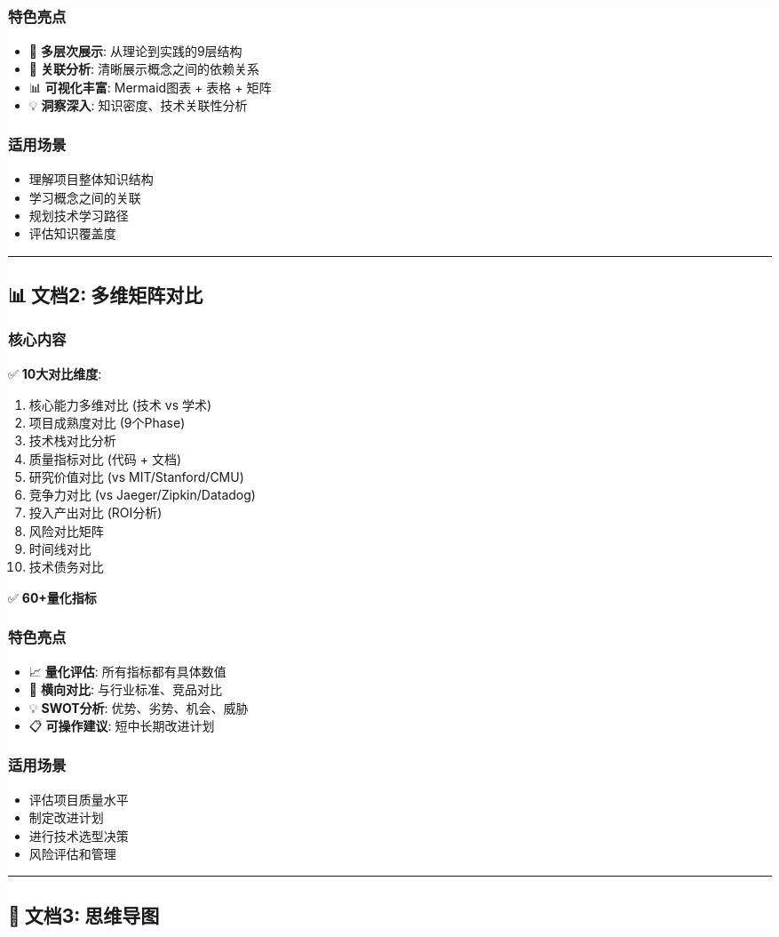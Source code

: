 ### 特色亮点

- 🎯 **多层次展示**: 从理论到实践的9层结构
- 🔗 **关联分析**: 清晰展示概念之间的依赖关系
- 📊 **可视化丰富**: Mermaid图表 + 表格 + 矩阵
- 💡 **洞察深入**: 知识密度、技术关联性分析

### 适用场景

- 理解项目整体知识结构
- 学习概念之间的关联
- 规划技术学习路径
- 评估知识覆盖度

---

## 📊 文档2: 多维矩阵对比

### 核心内容

✅ **10大对比维度**:

1. 核心能力多维对比 (技术 vs 学术)
2. 项目成熟度对比 (9个Phase)
3. 技术栈对比分析
4. 质量指标对比 (代码 + 文档)
5. 研究价值对比 (vs MIT/Stanford/CMU)
6. 竞争力对比 (vs Jaeger/Zipkin/Datadog)
7. 投入产出对比 (ROI分析)
8. 风险对比矩阵
9. 时间线对比
10. 技术债务对比

✅ **60+量化指标**

### 特色亮点

- 📈 **量化评估**: 所有指标都有具体数值
- 🎯 **横向对比**: 与行业标准、竞品对比
- 💡 **SWOT分析**: 优势、劣势、机会、威胁
- 📋 **可操作建议**: 短中长期改进计划

### 适用场景

- 评估项目质量水平
- 制定改进计划
- 进行技术选型决策
- 风险评估和管理

---

## 🌳 文档3: 思维导图
